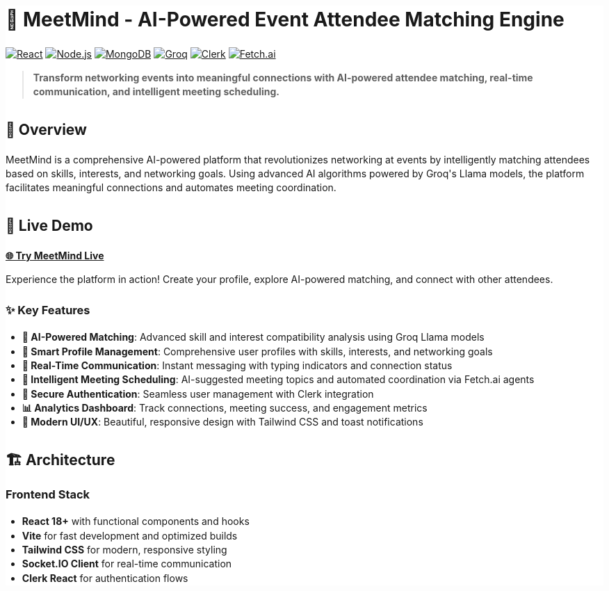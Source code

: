 # 🧠 MeetMind - AI-Powered Event Attendee Matching Engine


[![React](https://img.shields.io/badge/React-18.0+-61DAFB?style=flat-square&logo=react)](https://reactjs.org/)
[![Node.js](https://img.shields.io/badge/Node.js-18.0+-339933?style=flat-square&logo=node.js)](https://nodejs.org/)
[![MongoDB](https://img.shields.io/badge/MongoDB-Atlas-47A248?style=flat-square&logo=mongodb)](https://www.mongodb.com/)
[![Groq](https://img.shields.io/badge/AI-Groq_Llama-FF6B6B?style=flat-square)](https://groq.com/)
[![Clerk](https://img.shields.io/badge/Auth-Clerk-6C47FF?style=flat-square)](https://clerk.dev/)
[![Fetch.ai](https://img.shields.io/badge/AI-Fetch.ai-FF6B6B?style=flat-square&logo=fetch.ai)](https://fetch.ai/)

> **Transform networking events into meaningful connections with AI-powered attendee matching, real-time communication, and intelligent meeting scheduling.**

## 🌟 Overview

MeetMind is a comprehensive AI-powered platform that revolutionizes networking at events by intelligently matching attendees based on skills, interests, and networking goals. Using advanced AI algorithms powered by Groq's Llama models, the platform facilitates meaningful connections and automates meeting coordination.

## 🚀 Live Demo

**[🌐 Try MeetMind Live](https://pranavisback.github.io/MeetMind/)**

Experience the platform in action! Create your profile, explore AI-powered matching, and connect with other attendees.


### ✨ Key Features

- **🤖 AI-Powered Matching**: Advanced skill and interest compatibility analysis using Groq Llama models
- **👤 Smart Profile Management**: Comprehensive user profiles with skills, interests, and networking goals
- **💬 Real-Time Communication**: Instant messaging with typing indicators and connection status
- **📅 Intelligent Meeting Scheduling**: AI-suggested meeting topics and automated coordination via Fetch.ai agents
- **🔐 Secure Authentication**: Seamless user management with Clerk integration
- **📊 Analytics Dashboard**: Track connections, meeting success, and engagement metrics
- **🎨 Modern UI/UX**: Beautiful, responsive design with Tailwind CSS and toast notifications

## 🏗️ Architecture

### Frontend Stack
- **React 18+** with functional components and hooks
- **Vite** for fast development and optimized builds
- **Tailwind CSS** for modern, responsive styling
- **Socket.IO Client** for real-time communication
- **Clerk React** for authentication flows
